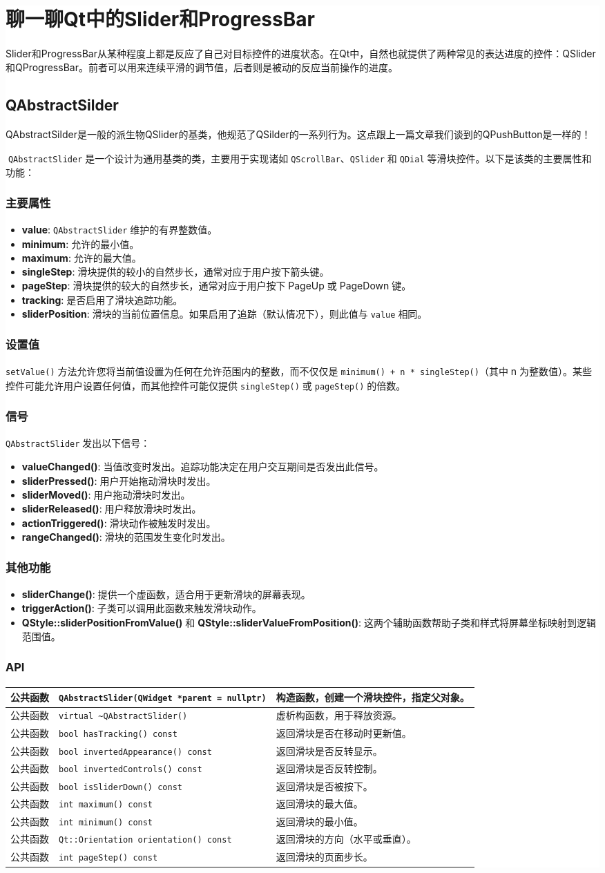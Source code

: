 # 聊一聊Qt中的Slider和ProgressBar

​	Slider和ProgressBar从某种程度上都是反应了自己对目标控件的进度状态。在Qt中，自然也就提供了两种常见的表达进度的控件：QSlider和QProgressBar。前者可以用来连续平滑的调节值，后者则是被动的反应当前操作的进度。

## QAbstractSilder

​	QAbstractSilder是一般的派生物QSlider的基类，他规范了QSilder的一系列行为。这点跟上一篇文章我们谈到的QPushButton是一样的！

​	`QAbstractSlider` 是一个设计为通用基类的类，主要用于实现诸如 `QScrollBar`、`QSlider` 和 `QDial` 等滑块控件。以下是该类的主要属性和功能：

### 主要属性

- **value**: `QAbstractSlider` 维护的有界整数值。
- **minimum**: 允许的最小值。
- **maximum**: 允许的最大值。
- **singleStep**: 滑块提供的较小的自然步长，通常对应于用户按下箭头键。
- **pageStep**: 滑块提供的较大的自然步长，通常对应于用户按下 PageUp 或 PageDown 键。
- **tracking**: 是否启用了滑块追踪功能。
- **sliderPosition**: 滑块的当前位置信息。如果启用了追踪（默认情况下），则此值与 `value` 相同。

### 设置值

`setValue()` 方法允许您将当前值设置为任何在允许范围内的整数，而不仅仅是 `minimum() + n * singleStep()`（其中 n 为整数值）。某些控件可能允许用户设置任何值，而其他控件可能仅提供 `singleStep()` 或 `pageStep()` 的倍数。

### 信号

`QAbstractSlider` 发出以下信号：

- **valueChanged()**: 当值改变时发出。追踪功能决定在用户交互期间是否发出此信号。
- **sliderPressed()**: 用户开始拖动滑块时发出。
- **sliderMoved()**: 用户拖动滑块时发出。
- **sliderReleased()**: 用户释放滑块时发出。
- **actionTriggered()**: 滑块动作被触发时发出。
- **rangeChanged()**: 滑块的范围发生变化时发出。

### 其他功能

- **sliderChange()**: 提供一个虚函数，适合用于更新滑块的屏幕表现。
- **triggerAction()**: 子类可以调用此函数来触发滑块动作。
- **QStyle::sliderPositionFromValue()** 和 **QStyle::sliderValueFromPosition()**: 这两个辅助函数帮助子类和样式将屏幕坐标映射到逻辑范围值。

### API

| 公共函数 | `QAbstractSlider(QWidget *parent = nullptr)`               | 构造函数，创建一个滑块控件，指定父对象。 |
| -------- | ---------------------------------------------------------- | ---------------------------------------- |
| 公共函数 | `virtual ~QAbstractSlider()`                               | 虚析构函数，用于释放资源。               |
| 公共函数 | `bool hasTracking() const`                                 | 返回滑块是否在移动时更新值。             |
| 公共函数 | `bool invertedAppearance() const`                          | 返回滑块是否反转显示。                   |
| 公共函数 | `bool invertedControls() const`                            | 返回滑块是否反转控制。                   |
| 公共函数 | `bool isSliderDown() const`                                | 返回滑块是否被按下。                     |
| 公共函数 | `int maximum() const`                                      | 返回滑块的最大值。                       |
| 公共函数 | `int minimum() const`                                      | 返回滑块的最小值。                       |
| 公共函数 | `Qt::Orientation orientation() const`                      | 返回滑块的方向（水平或垂直）。           |
| 公共函数 | `int pageStep() const`                                     | 返回滑块的页面步长。                     |
